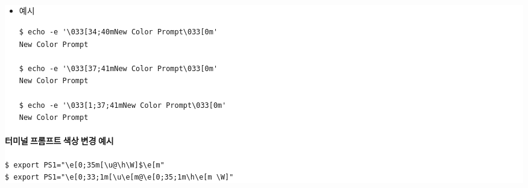 - 예시

  ```
  $ echo -e '\033[34;40mNew Color Prompt\033[0m'
  New Color Prompt
  
  $ echo -e '\033[37;41mNew Color Prompt\033[0m'
  New Color Prompt
  
  $ echo -e '\033[1;37;41mNew Color Prompt\033[0m'
  New Color Prompt
  ```



#### 터미널 프롬프트 색상 변경 예시

```
$ export PS1="\e[0;35m[\u@\h\W]$\e[m"
$ export PS1="\e[0;33;1m[\u\e[m@\e[0;35;1m\h\e[m \W]"
```



